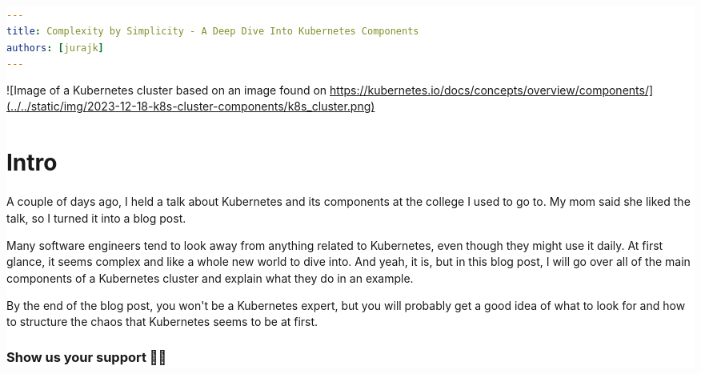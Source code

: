 ```yaml
---
title: Complexity by Simplicity - A Deep Dive Into Kubernetes Components
authors: [jurajk]
---
```


![Image of a Kubernetes cluster based on an image found on https://kubernetes.io/docs/concepts/overview/components/](../../static/img/2023-12-18-k8s-cluster-components/k8s_cluster.png)

# Intro

A couple of days ago, I held a talk about Kubernetes and its components at the college I used to go to. My mom said she liked the talk, so I turned it into a blog post.

Many software engineers tend to look away from anything related to Kubernetes, even though they might use it daily. At first glance, it seems complex and like a whole new world to dive into. And yeah, it is, but in this blog post, I will go over all of the main components of a Kubernetes cluster and explain what they do in an example.

By the end of the blog post, you won't be a Kubernetes expert, but you will probably get a good idea of what to look for and how to structure the chaos that Kubernetes seems to be at first.

### **Show us your support 🙏🏻**
